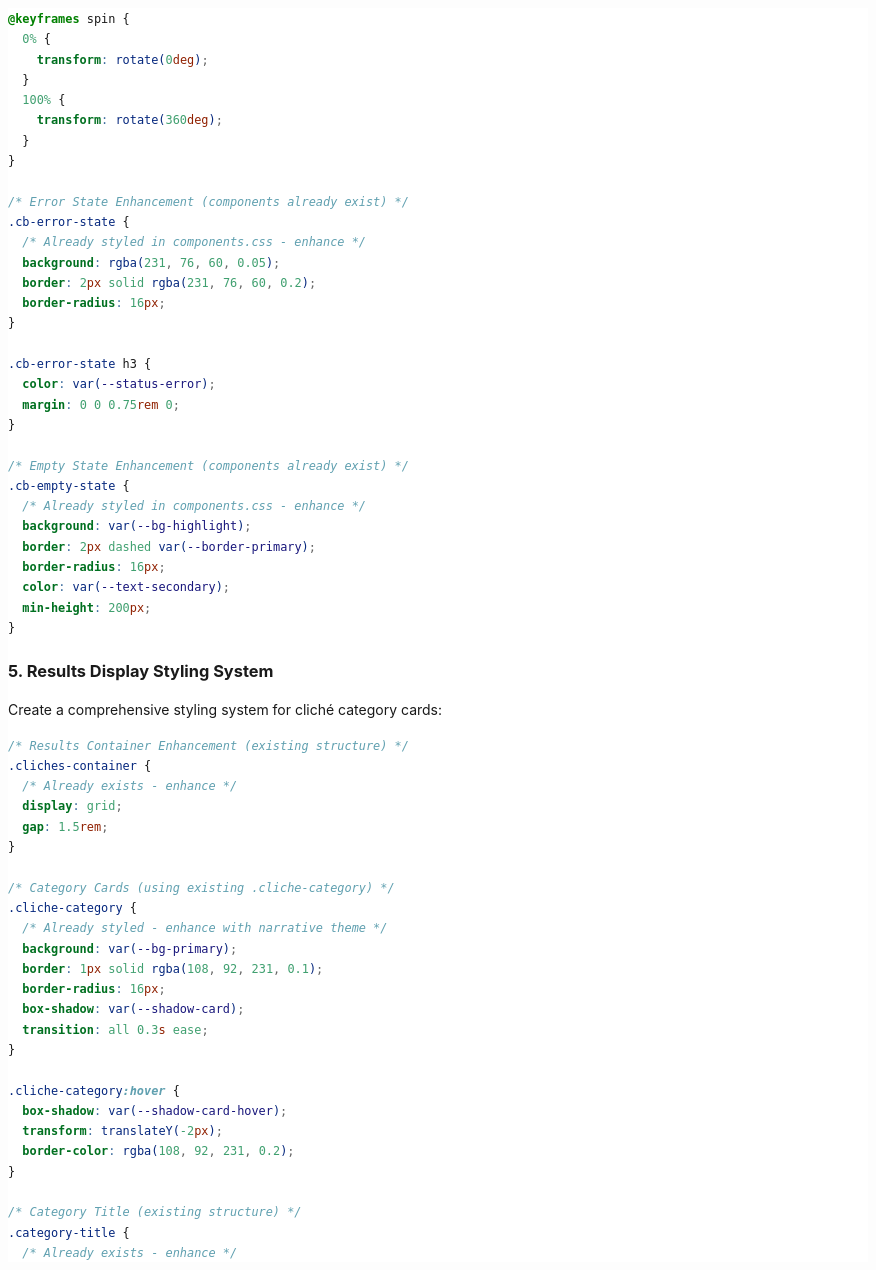 ```css
@keyframes spin {
  0% {
    transform: rotate(0deg);
  }
  100% {
    transform: rotate(360deg);
  }
}

/* Error State Enhancement (components already exist) */
.cb-error-state {
  /* Already styled in components.css - enhance */
  background: rgba(231, 76, 60, 0.05);
  border: 2px solid rgba(231, 76, 60, 0.2);
  border-radius: 16px;
}

.cb-error-state h3 {
  color: var(--status-error);
  margin: 0 0 0.75rem 0;
}

/* Empty State Enhancement (components already exist) */
.cb-empty-state {
  /* Already styled in components.css - enhance */
  background: var(--bg-highlight);
  border: 2px dashed var(--border-primary);
  border-radius: 16px;
  color: var(--text-secondary);
  min-height: 200px;
}
```

### 5. Results Display Styling System

Create a comprehensive styling system for cliché category cards:

```css
/* Results Container Enhancement (existing structure) */
.cliches-container {
  /* Already exists - enhance */
  display: grid;
  gap: 1.5rem;
}

/* Category Cards (using existing .cliche-category) */
.cliche-category {
  /* Already styled - enhance with narrative theme */
  background: var(--bg-primary);
  border: 1px solid rgba(108, 92, 231, 0.1);
  border-radius: 16px;
  box-shadow: var(--shadow-card);
  transition: all 0.3s ease;
}

.cliche-category:hover {
  box-shadow: var(--shadow-card-hover);
  transform: translateY(-2px);
  border-color: rgba(108, 92, 231, 0.2);
}

/* Category Title (existing structure) */
.category-title {
  /* Already exists - enhance */
```